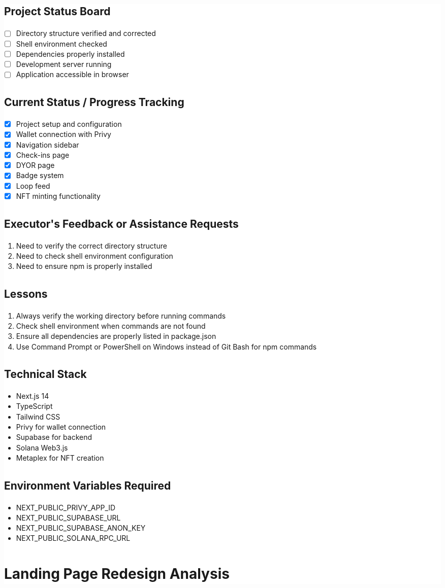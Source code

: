 ## Project Status Board
- [ ] Directory structure verified and corrected
- [ ] Shell environment checked
- [ ] Dependencies properly installed
- [ ] Development server running
- [ ] Application accessible in browser

## Current Status / Progress Tracking

- [x] Project setup and configuration
- [x] Wallet connection with Privy
- [x] Navigation sidebar
- [x] Check-ins page
- [x] DYOR page
- [x] Badge system
- [x] Loop feed
- [x] NFT minting functionality

## Executor's Feedback or Assistance Requests
1. Need to verify the correct directory structure
2. Need to check shell environment configuration
3. Need to ensure npm is properly installed

## Lessons
1. Always verify the working directory before running commands
2. Check shell environment when commands are not found
3. Ensure all dependencies are properly listed in package.json
4. Use Command Prompt or PowerShell on Windows instead of Git Bash for npm commands

## Technical Stack

- Next.js 14
- TypeScript
- Tailwind CSS
- Privy for wallet connection
- Supabase for backend
- Solana Web3.js
- Metaplex for NFT creation

## Environment Variables Required
- NEXT_PUBLIC_PRIVY_APP_ID
- NEXT_PUBLIC_SUPABASE_URL
- NEXT_PUBLIC_SUPABASE_ANON_KEY
- NEXT_PUBLIC_SOLANA_RPC_URL

# Landing Page Redesign Analysis
